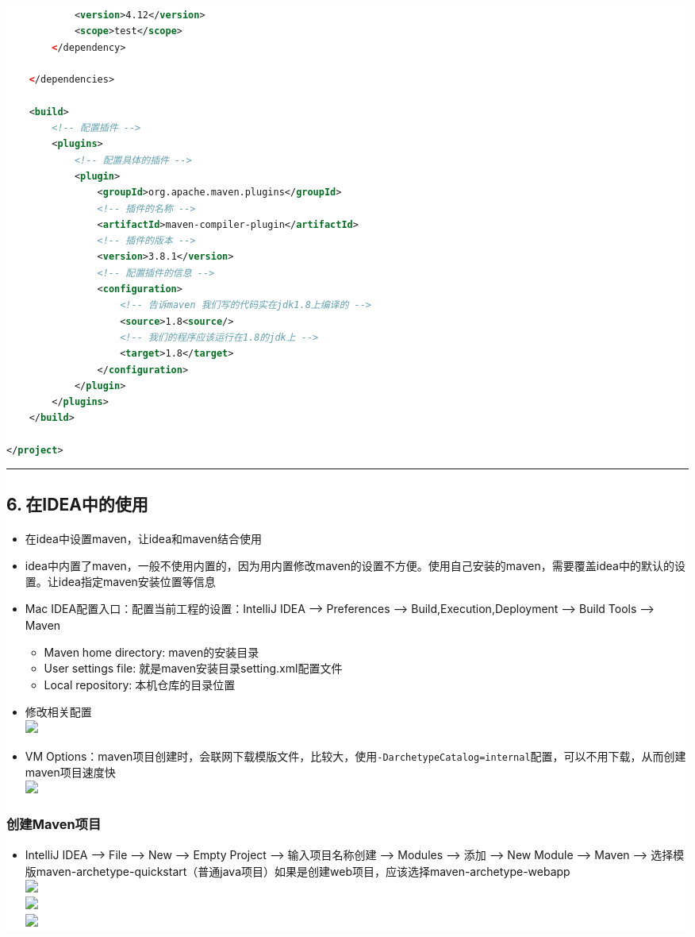 ```xml
            <version>4.12</version>
            <scope>test</scope>
        </dependency>

    </dependencies>

    <build>
        <!-- 配置插件 -->
        <plugins>
            <!-- 配置具体的插件 -->
            <plugin>
                <groupId>org.apache.maven.plugins</groupId>
                <!-- 插件的名称 -->
                <artifactId>maven-compiler-plugin</artifactId>
                <!-- 插件的版本 -->
                <version>3.8.1</version>
                <!-- 配置插件的信息 -->
                <configuration>
                    <!-- 告诉maven 我们写的代码实在jdk1.8上编译的 -->
                    <source>1.8<source/>
                    <!-- 我们的程序应该运行在1.8的jdk上 -->
                    <target>1.8</target>
                </configuration>
            </plugin>
        </plugins>
    </build>

</project>
```

--------------------------------------------------------------------------------------
## 6. 在IDEA中的使用
- 在idea中设置maven，让idea和maven结合使用
- idea中内置了maven，一般不使用内置的，因为用内置修改maven的设置不方便。使用自己安装的maven，需要覆盖idea中的默认的设置。让idea指定maven安装位置等信息
- Mac IDEA配置入口：配置当前工程的设置：IntelliJ IDEA --> Preferences --> Build,Execution,Deployment --> Build Tools --> Maven
    - Maven home directory: maven的安装目录
    - User settings file: 就是maven安装目录setting.xml配置文件
    - Local repository: 本机仓库的目录位置
- 修改相关配置
<br/><img src="https://raw.githubusercontent.com/funkyHS/imgrepo/master/myself/funkyblog/java/maven/8.png" width="600"/>

- VM Options：maven项目创建时，会联网下载模版文件，比较大，使用`-DarchetypeCatalog=internal`配置，可以不用下载，从而创建maven项目速度快
<br/><img src="https://raw.githubusercontent.com/funkyHS/imgrepo/master/myself/funkyblog/java/maven/9.png" width="600"/>


### 创建Maven项目
- IntelliJ IDEA --> File --> New --> Empty Project --> 输入项目名称创建 --> Modules --> 添加 --> New Module --> Maven --> 选择模版maven-archetype-quickstart（普通java项目）如果是创建web项目，应该选择maven-archetype-webapp
<br/><img src="https://raw.githubusercontent.com/funkyHS/imgrepo/master/myself/funkyblog/java/maven/10.png" width="600"/>
<br/><img src="https://raw.githubusercontent.com/funkyHS/imgrepo/master/myself/funkyblog/java/maven/10.5.png" width="600"/>
<br/><img src="https://raw.githubusercontent.com/funkyHS/imgrepo/master/myself/funkyblog/java/maven/11.png" width="600"/>
